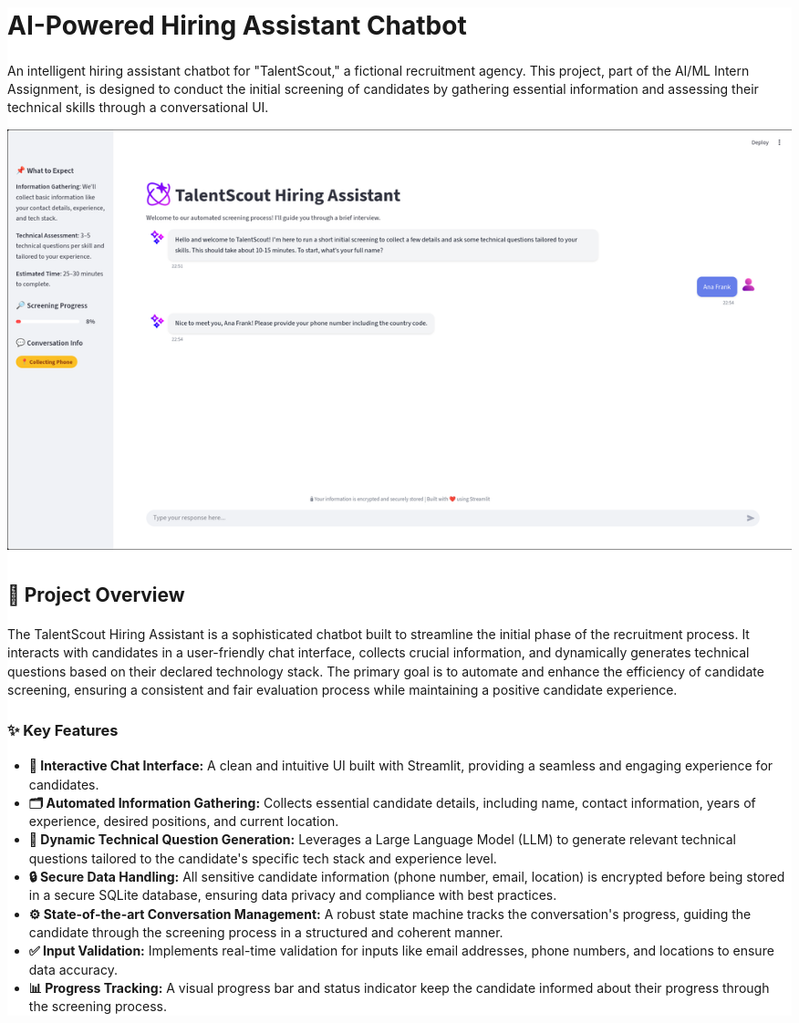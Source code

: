 # AI-Powered Hiring Assistant Chatbot

An intelligent hiring assistant chatbot for "TalentScout," a fictional recruitment agency. This project, part of the AI/ML Intern Assignment, is designed to conduct the initial screening of candidates by gathering essential information and assessing their technical skills through a conversational UI.

![Chatbot Interface](https://github.com/krvipin15/hiring-assistant-chatbot/blob/main/src/img/image.png)

## 🌟 Project Overview

The TalentScout Hiring Assistant is a sophisticated chatbot built to streamline the initial phase of the recruitment process. It interacts with candidates in a user-friendly chat interface, collects crucial information, and dynamically generates technical questions based on their declared technology stack. The primary goal is to automate and enhance the efficiency of candidate screening, ensuring a consistent and fair evaluation process while maintaining a positive candidate experience.

### ✨ Key Features

-   **🤖 Interactive Chat Interface:** A clean and intuitive UI built with Streamlit, providing a seamless and engaging experience for candidates.
-   **🗂️ Automated Information Gathering:** Collects essential candidate details, including name, contact information, years of experience, desired positions, and current location.
-   **🧠 Dynamic Technical Question Generation:** Leverages a Large Language Model (LLM) to generate relevant technical questions tailored to the candidate's specific tech stack and experience level.
-   **🔒 Secure Data Handling:** All sensitive candidate information (phone number, email, location) is encrypted before being stored in a secure SQLite database, ensuring data privacy and compliance with best practices.
-   **⚙️ State-of-the-art Conversation Management:** A robust state machine tracks the conversation's progress, guiding the candidate through the screening process in a structured and coherent manner.
-   **✅ Input Validation:** Implements real-time validation for inputs like email addresses, phone numbers, and locations to ensure data accuracy.
-   **📊 Progress Tracking:** A visual progress bar and status indicator keep the candidate informed about their progress through the screening process.
